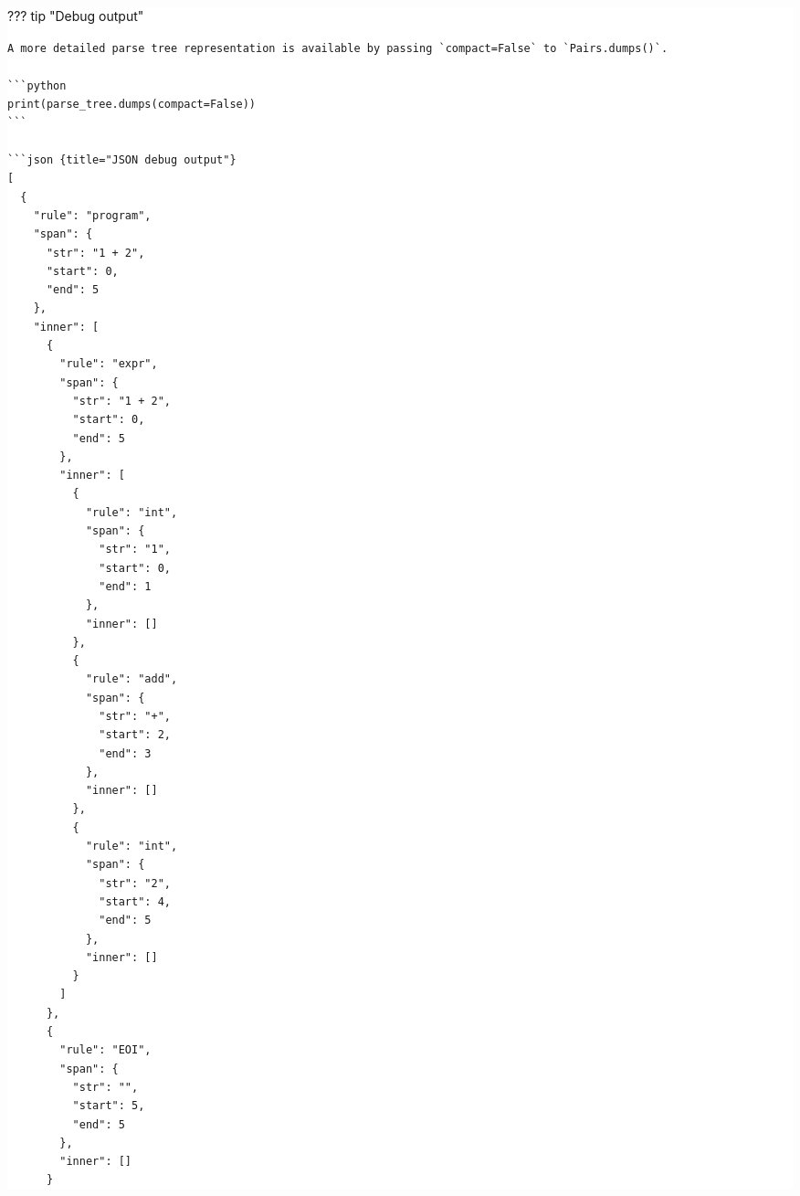 ??? tip "Debug output"

    A more detailed parse tree representation is available by passing `compact=False` to `Pairs.dumps()`.

    ```python
    print(parse_tree.dumps(compact=False))
    ```

    ```json {title="JSON debug output"}
    [
      {
        "rule": "program",
        "span": {
          "str": "1 + 2",
          "start": 0,
          "end": 5
        },
        "inner": [
          {
            "rule": "expr",
            "span": {
              "str": "1 + 2",
              "start": 0,
              "end": 5
            },
            "inner": [
              {
                "rule": "int",
                "span": {
                  "str": "1",
                  "start": 0,
                  "end": 1
                },
                "inner": []
              },
              {
                "rule": "add",
                "span": {
                  "str": "+",
                  "start": 2,
                  "end": 3
                },
                "inner": []
              },
              {
                "rule": "int",
                "span": {
                  "str": "2",
                  "start": 4,
                  "end": 5
                },
                "inner": []
              }
            ]
          },
          {
            "rule": "EOI",
            "span": {
              "str": "",
              "start": 5,
              "end": 5
            },
            "inner": []
          }